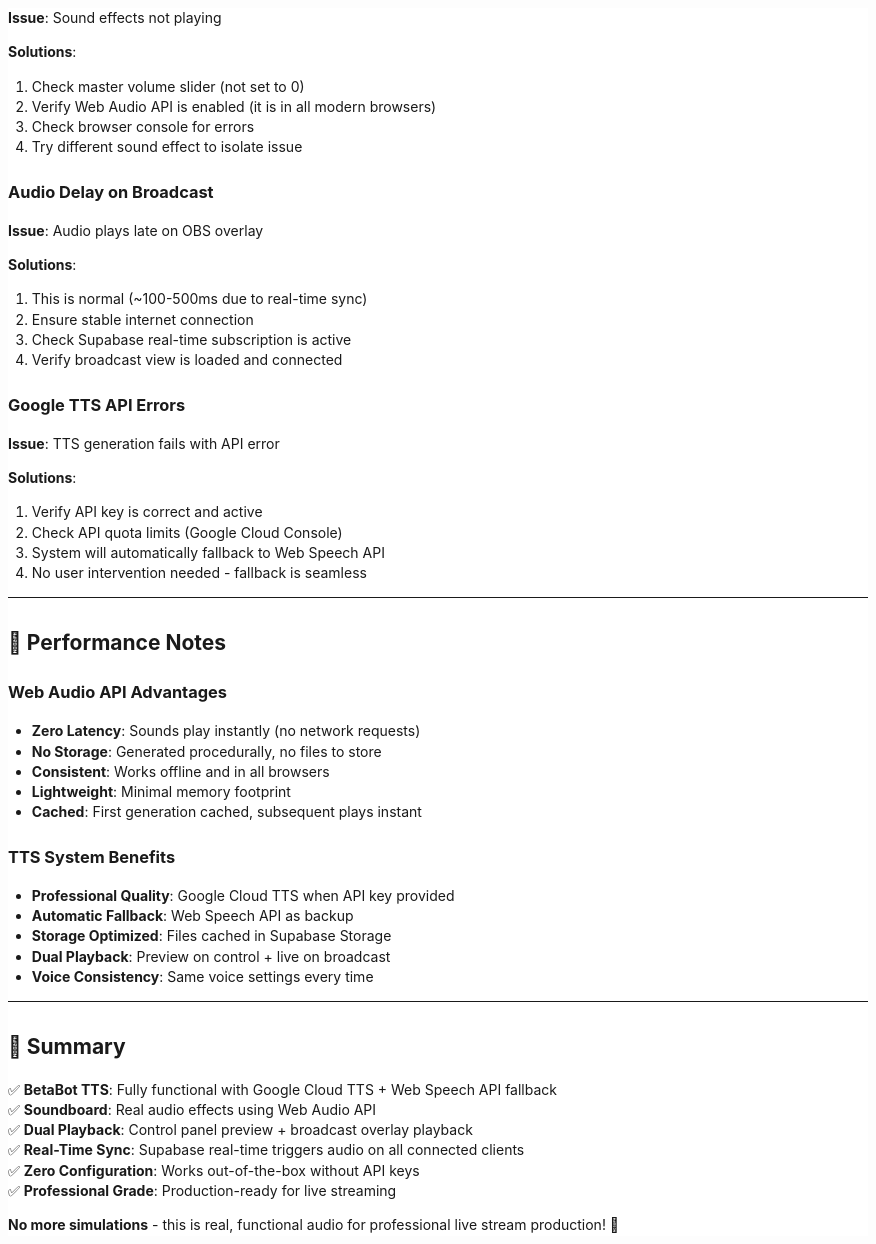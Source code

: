 **Issue**: Sound effects not playing

**Solutions**:
1. Check master volume slider (not set to 0)
2. Verify Web Audio API is enabled (it is in all modern browsers)
3. Check browser console for errors
4. Try different sound effect to isolate issue

### Audio Delay on Broadcast

**Issue**: Audio plays late on OBS overlay

**Solutions**:
1. This is normal (~100-500ms due to real-time sync)
2. Ensure stable internet connection
3. Check Supabase real-time subscription is active
4. Verify broadcast view is loaded and connected

### Google TTS API Errors

**Issue**: TTS generation fails with API error

**Solutions**:
1. Verify API key is correct and active
2. Check API quota limits (Google Cloud Console)
3. System will automatically fallback to Web Speech API
4. No user intervention needed - fallback is seamless

---

## 🚀 Performance Notes

### Web Audio API Advantages

- **Zero Latency**: Sounds play instantly (no network requests)
- **No Storage**: Generated procedurally, no files to store
- **Consistent**: Works offline and in all browsers
- **Lightweight**: Minimal memory footprint
- **Cached**: First generation cached, subsequent plays instant

### TTS System Benefits

- **Professional Quality**: Google Cloud TTS when API key provided
- **Automatic Fallback**: Web Speech API as backup
- **Storage Optimized**: Files cached in Supabase Storage
- **Dual Playback**: Preview on control + live on broadcast
- **Voice Consistency**: Same voice settings every time

---

## 📝 Summary

✅ **BetaBot TTS**: Fully functional with Google Cloud TTS + Web Speech API fallback  
✅ **Soundboard**: Real audio effects using Web Audio API  
✅ **Dual Playback**: Control panel preview + broadcast overlay playback  
✅ **Real-Time Sync**: Supabase real-time triggers audio on all connected clients  
✅ **Zero Configuration**: Works out-of-the-box without API keys  
✅ **Professional Grade**: Production-ready for live streaming  

**No more simulations** - this is real, functional audio for professional live stream production! 🎉
